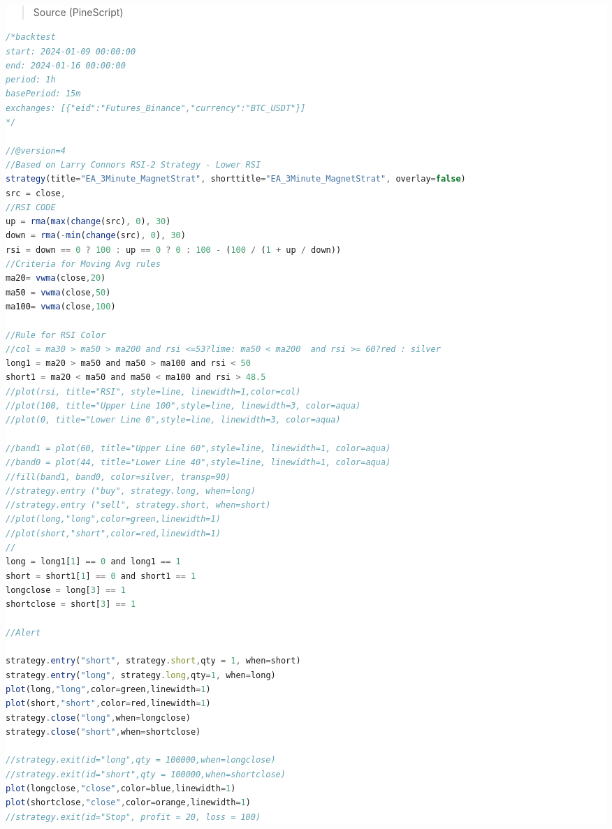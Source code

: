 

> Source (PineScript)

``` javascript
/*backtest
start: 2024-01-09 00:00:00
end: 2024-01-16 00:00:00
period: 1h
basePeriod: 15m
exchanges: [{"eid":"Futures_Binance","currency":"BTC_USDT"}]
*/

//@version=4
//Based on Larry Connors RSI-2 Strategy - Lower RSI
strategy(title="EA_3Minute_MagnetStrat", shorttitle="EA_3Minute_MagnetStrat", overlay=false)
src = close, 
//RSI CODE
up = rma(max(change(src), 0), 30)
down = rma(-min(change(src), 0), 30)
rsi = down == 0 ? 100 : up == 0 ? 0 : 100 - (100 / (1 + up / down))
//Criteria for Moving Avg rules
ma20= vwma(close,20)
ma50 = vwma(close,50)
ma100= vwma(close,100)

//Rule for RSI Color
//col = ma30 > ma50 > ma200 and rsi <=53?lime: ma50 < ma200  and rsi >= 60?red : silver
long1 = ma20 > ma50 and ma50 > ma100 and rsi < 50 
short1 = ma20 < ma50 and ma50 < ma100 and rsi > 48.5 
//plot(rsi, title="RSI", style=line, linewidth=1,color=col)
//plot(100, title="Upper Line 100",style=line, linewidth=3, color=aqua)
//plot(0, title="Lower Line 0",style=line, linewidth=3, color=aqua)

//band1 = plot(60, title="Upper Line 60",style=line, linewidth=1, color=aqua)
//band0 = plot(44, title="Lower Line 40",style=line, linewidth=1, color=aqua)
//fill(band1, band0, color=silver, transp=90)
//strategy.entry ("buy", strategy.long, when=long)
//strategy.entry ("sell", strategy.short, when=short)
//plot(long,"long",color=green,linewidth=1)
//plot(short,"short",color=red,linewidth=1)
//
long = long1[1] == 0 and long1 == 1
short = short1[1] == 0 and short1 == 1
longclose = long[3] == 1
shortclose = short[3] == 1

//Alert

strategy.entry("short", strategy.short,qty = 1, when=short)
strategy.entry("long", strategy.long,qty=1, when=long)
plot(long,"long",color=green,linewidth=1)
plot(short,"short",color=red,linewidth=1)
strategy.close("long",when=longclose)
strategy.close("short",when=shortclose)

//strategy.exit(id="long",qty = 100000,when=longclose)
//strategy.exit(id="short",qty = 100000,when=shortclose)
plot(longclose,"close",color=blue,linewidth=1)
plot(shortclose,"close",color=orange,linewidth=1)
//strategy.exit(id="Stop", profit = 20, loss = 100)
```
